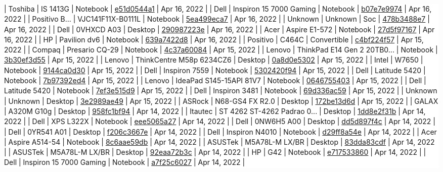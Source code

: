 | Toshiba       | IS 1413G                    | Notebook    | [e51d0544a1](https://linux-hardware.org/?probe=e51d0544a1) | Apr 16, 2022 |
| Dell          | Inspiron 15 7000 Gaming     | Notebook    | [b07e7e9974](https://linux-hardware.org/?probe=b07e7e9974) | Apr 16, 2022 |
| Positivo B... | VJC141F11X-B0111L           | Notebook    | [5ea499eca7](https://linux-hardware.org/?probe=5ea499eca7) | Apr 16, 2022 |
| Unknown       | Unknown                     | Soc         | [478b3488e7](https://linux-hardware.org/?probe=478b3488e7) | Apr 16, 2022 |
| Dell          | 0VHXCD A03                  | Desktop     | [290987223e](https://linux-hardware.org/?probe=290987223e) | Apr 16, 2022 |
| Acer          | Aspire E1-572               | Notebook    | [27d5f97167](https://linux-hardware.org/?probe=27d5f97167) | Apr 16, 2022 |
| HP            | Pavilion dv6                | Notebook    | [639a7422d8](https://linux-hardware.org/?probe=639a7422d8) | Apr 16, 2022 |
| Positivo      | C464C                       | Convertible | [c4bf224f57](https://linux-hardware.org/?probe=c4bf224f57) | Apr 15, 2022 |
| Compaq        | Presario CQ-29              | Notebook    | [4c37a60084](https://linux-hardware.org/?probe=4c37a60084) | Apr 15, 2022 |
| Lenovo        | ThinkPad E14 Gen 2 20TB0... | Notebook    | [3b30ef3d55](https://linux-hardware.org/?probe=3b30ef3d55) | Apr 15, 2022 |
| Lenovo        | ThinkCentre M58p 6234CZ6    | Desktop     | [0a8d0e5302](https://linux-hardware.org/?probe=0a8d0e5302) | Apr 15, 2022 |
| Intel         | W7650                       | Notebook    | [9144ca0d30](https://linux-hardware.org/?probe=9144ca0d30) | Apr 15, 2022 |
| Dell          | Inspiron 7559               | Notebook    | [5302420f94](https://linux-hardware.org/?probe=5302420f94) | Apr 15, 2022 |
| Dell          | Latitude 5420               | Notebook    | [7b97392ed4](https://linux-hardware.org/?probe=7b97392ed4) | Apr 15, 2022 |
| Lenovo        | IdeaPad S145-15API 81V7     | Notebook    | [0646755403](https://linux-hardware.org/?probe=0646755403) | Apr 15, 2022 |
| Dell          | Latitude 5420               | Notebook    | [7ef3e515d9](https://linux-hardware.org/?probe=7ef3e515d9) | Apr 15, 2022 |
| Dell          | Inspiron 3481               | Notebook    | [69d336ac59](https://linux-hardware.org/?probe=69d336ac59) | Apr 15, 2022 |
| Unknown       | Unknown                     | Desktop     | [3e2989ae49](https://linux-hardware.org/?probe=3e2989ae49) | Apr 15, 2022 |
| ASRock        | N68-GS4 FX R2.0             | Desktop     | [172be13d6d](https://linux-hardware.org/?probe=172be13d6d) | Apr 15, 2022 |
| GALAX         | A320M G10g                  | Desktop     | [958fc1bf94](https://linux-hardware.org/?probe=958fc1bf94) | Apr 14, 2022 |
| Itautec       | ST 4262 ST-4262 Padrao 0... | Desktop     | [1dd8e2f31b](https://linux-hardware.org/?probe=1dd8e2f31b) | Apr 14, 2022 |
| Dell          | XPS L322X                   | Notebook    | [eee5065a27](https://linux-hardware.org/?probe=eee5065a27) | Apr 14, 2022 |
| Dell          | 0NW6H5 A00                  | Desktop     | [dd5d897f4c](https://linux-hardware.org/?probe=dd5d897f4c) | Apr 14, 2022 |
| Dell          | 0YR541 A01                  | Desktop     | [f206c3667e](https://linux-hardware.org/?probe=f206c3667e) | Apr 14, 2022 |
| Dell          | Inspiron N4010              | Notebook    | [d29ff8a54e](https://linux-hardware.org/?probe=d29ff8a54e) | Apr 14, 2022 |
| Acer          | Aspire A514-54              | Notebook    | [8c6aae59db](https://linux-hardware.org/?probe=8c6aae59db) | Apr 14, 2022 |
| ASUSTek       | M5A78L-M LX/BR              | Desktop     | [83dda83cdf](https://linux-hardware.org/?probe=83dda83cdf) | Apr 14, 2022 |
| ASUSTek       | M5A78L-M LX/BR              | Desktop     | [92eaa72b3c](https://linux-hardware.org/?probe=92eaa72b3c) | Apr 14, 2022 |
| HP            | G42                         | Notebook    | [e717533860](https://linux-hardware.org/?probe=e717533860) | Apr 14, 2022 |
| Dell          | Inspiron 15 7000 Gaming     | Notebook    | [a7f25c6027](https://linux-hardware.org/?probe=a7f25c6027) | Apr 14, 2022 |
